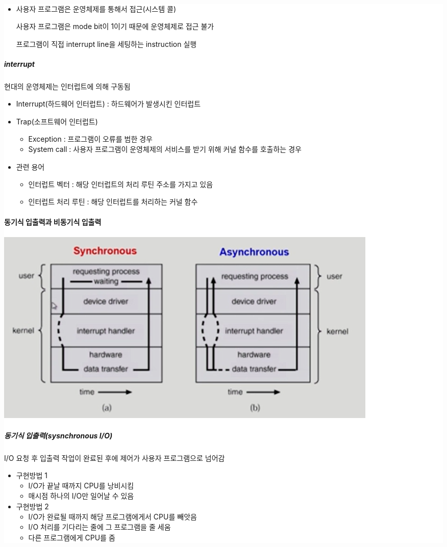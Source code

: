 *  사용자 프로그램은 운영체제를 통해서 접근(시스템 콜)

   사용자 프로그램은 mode bit이 1이기 때문에 운영체제로 접근 불가

   프로그램이 직접 interrupt line을 세팅하는 instruction 실행
   
   

##### interrupt

현대의 운영체제는 인터럽트에 의해 구동됨

*  Interrupt(하드웨어 인터럽트) : 하드웨어가 발생시킨 인터럽트

*  Trap(소프트웨어 인터럽트)
   *  Exception : 프로그램이 오류를 범한 경우
   *  System call : 사용자 프로그램이 운영체제의 서비스를 받기 위해 커널 함수를 호출하는 경우
   
*  관련 용어

   *  인터럽트 벡터 : 해당 인터럽트의 처리 루틴 주소를 가지고 있음
   
   *  인터럽트 처리 루틴 : 해당 인터럽트를 처리하는 커널 함수
   
      

#### 동기식 입출력과 비동기식 입출력

![image-20220306150648438](os.assets/image-20220306150648438.png)

##### 동기식 입출력(sysnchronous I/O)

I/O 요청 후 입출력 작업이 완료된 후에 제어가 사용자 프로그램으로 넘어감

*  구현방법 1
   *  I/O가 끝날 때까지 CPU를 낭비시킴
   *  매시점 하나의 I/O만 일어날 수 있음
*  구현방법 2
   *  I/O가 완료될 때까지 해당 프로그램에게서 CPU를 빼앗음
   *  I/O 처리를 기다리는 줄에 그 프로그램을 줄 세움
   *  다른 프로그램에게 CPU를 줌
